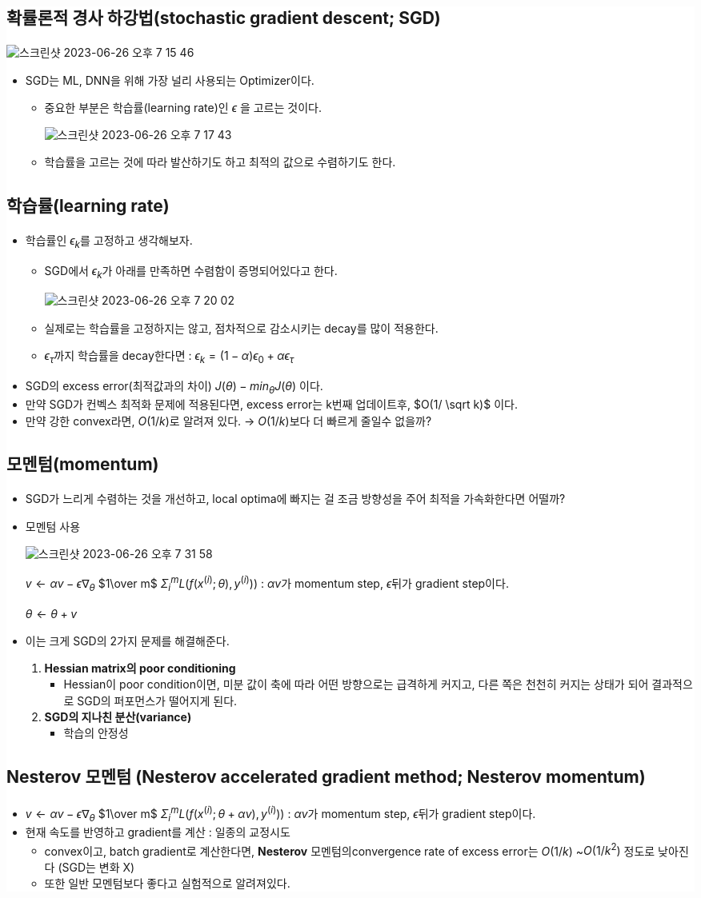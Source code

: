 
## 확률론적 경사 하강법(stochastic gradient descent; SGD)
<img width="399" alt="스크린샷 2023-06-26 오후 7 15 46" src="https://github.com/joony0512/Deep_Learning_Class/assets/109457820/3d951455-63e3-4d2e-be8c-9344a31802ce">


- SGD는 ML, DNN을 위해 가장 널리 사용되는 Optimizer이다.
    - 중요한 부분은 학습률(learning rate)인 $\epsilon$ 을 고르는 것이다.
        
        <img width="469" alt="스크린샷 2023-06-26 오후 7 17 43" src="https://github.com/joony0512/Deep_Learning_Class/assets/109457820/5617d01a-f7bb-4211-a730-2f5f2ca7b99f">

        
    - 학습률을 고르는 것에 따라 발산하기도 하고 최적의 값으로 수렴하기도 한다.

## 학습률(learning rate)

- 학습률인 $\epsilon_k$를 고정하고 생각해보자.
    - SGD에서 $\epsilon_k$가 아래를 만족하면 수렴함이 증명되어있다고 한다.
        
        <img width="184" alt="스크린샷 2023-06-26 오후 7 20 02" src="https://github.com/joony0512/Deep_Learning_Class/assets/109457820/92896480-ba02-4cb3-a8ed-2d295c683e28">

        
    - 실제로는 학습률을 고정하지는 않고, 점차적으로 감소시키는 decay를 많이 적용한다.
    - $\epsilon_\tau$까지 학습률을 decay한다면 :
    $\epsilon_k = (1-\alpha) \epsilon_0 + \alpha \epsilon_\tau$
- SGD의 excess error(최적값과의 차이)
$J(\theta) - min_\theta J(\theta)$ 이다.
- 만약 SGD가 컨벡스 최적화 문제에 적용된다면, excess error는 k번째 업데이트후, $O(1/ \sqrt k)$ 이다.
- 만약 강한 convex라면, $O(1/ k)$로 알려져 있다. → $O(1/ k)$보다 더 빠르게 줄일수 없을까?

## 모멘텀(momentum)

- SGD가 느리게 수렴하는 것을 개선하고, local optima에 빠지는 걸 조금 방향성을 주어 최적을 가속화한다면 어떨까?
- 모멘텀 사용
    
    <img width="502" alt="스크린샷 2023-06-26 오후 7 31 58" src="https://github.com/joony0512/Deep_Learning_Class/assets/109457820/6a105f77-05e5-4d30-a4f5-b0781f32882f">

    
    $v \leftarrow \alpha v -\epsilon \nabla_\theta$  $1\over m$ $\Sigma^m_i L(f(x^{(i)} ; \theta), y^{(i)}))$ : $\alpha v$가 momentum step, $\epsilon$뒤가 gradient step이다.
    
    $\theta \leftarrow \theta + v$
    
- 이는 크게 SGD의 2가지 문제를 해결해준다.
    1. **Hessian matrix의 poor conditioning**
        - Hessian이 poor condition이면, 미분 값이 축에 따라 어떤 방향으로는 급격하게 커지고, 다른 쪽은 천천히 커지는 상태가 되어 결과적으로 SGD의 퍼포먼스가 떨어지게 된다.
    2. **SGD의 지나친 분산(variance)**
        - 학습의 안정성

## ****Nesterov 모멘텀 (Nesterov accelerated gradient method; Nesterov momentum)****

- $v \leftarrow \alpha v -\epsilon \nabla_\theta$  $1\over m$ $\Sigma^m_i L(f(x^{(i)} ; \theta + \alpha v), y^{(i)}))$ : $\alpha v$가 momentum step, $\epsilon$뒤가 gradient step이다.
- 현재 속도를 반영하고 gradient를 계산 : 일종의 교정시도
    - convex이고, batch gradient로 계산한다면, ****Nesterov**** 모멘텀의convergence rate of excess error는 
    $O(1/ k)$ ~$O(1/ k^2)$
    정도로 낮아진다 (SGD는 변화 X)
    - 또한 일반 모멘텀보다 좋다고 실험적으로 알려져있다.
